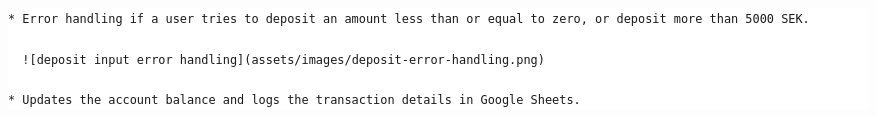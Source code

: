 
    * Error handling if a user tries to deposit an amount less than or equal to zero, or deposit more than 5000 SEK.

      ![deposit input error handling](assets/images/deposit-error-handling.png) 

    * Updates the account balance and logs the transaction details in Google Sheets.
